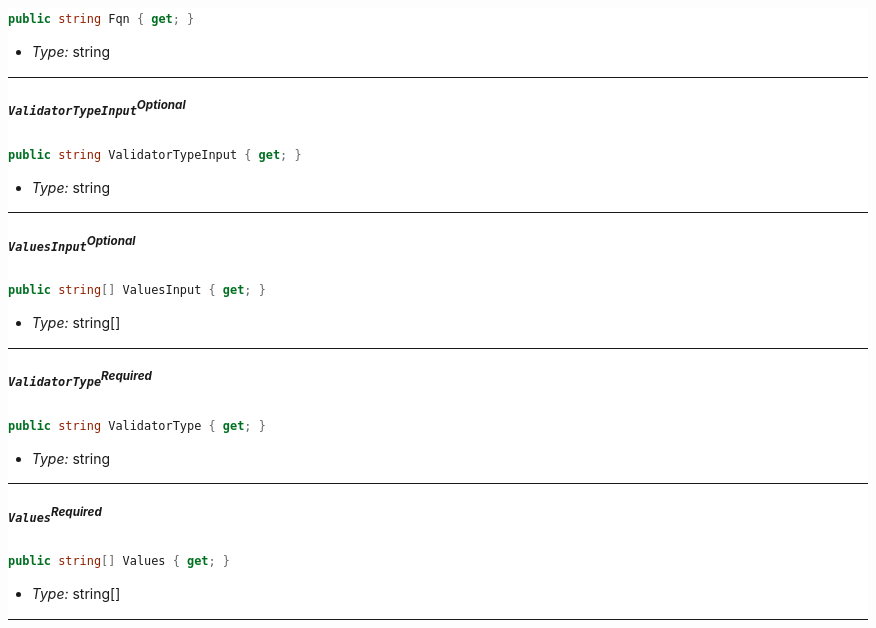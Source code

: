 ```csharp
public string Fqn { get; }
```

- *Type:* string

---

##### `ValidatorTypeInput`<sup>Optional</sup> <a name="ValidatorTypeInput" id="rhizo-co-terraform-provider-oci.securityAttributeSecurityAttribute.SecurityAttributeSecurityAttributeValidatorOutputReference.property.validatorTypeInput"></a>

```csharp
public string ValidatorTypeInput { get; }
```

- *Type:* string

---

##### `ValuesInput`<sup>Optional</sup> <a name="ValuesInput" id="rhizo-co-terraform-provider-oci.securityAttributeSecurityAttribute.SecurityAttributeSecurityAttributeValidatorOutputReference.property.valuesInput"></a>

```csharp
public string[] ValuesInput { get; }
```

- *Type:* string[]

---

##### `ValidatorType`<sup>Required</sup> <a name="ValidatorType" id="rhizo-co-terraform-provider-oci.securityAttributeSecurityAttribute.SecurityAttributeSecurityAttributeValidatorOutputReference.property.validatorType"></a>

```csharp
public string ValidatorType { get; }
```

- *Type:* string

---

##### `Values`<sup>Required</sup> <a name="Values" id="rhizo-co-terraform-provider-oci.securityAttributeSecurityAttribute.SecurityAttributeSecurityAttributeValidatorOutputReference.property.values"></a>

```csharp
public string[] Values { get; }
```

- *Type:* string[]

---
